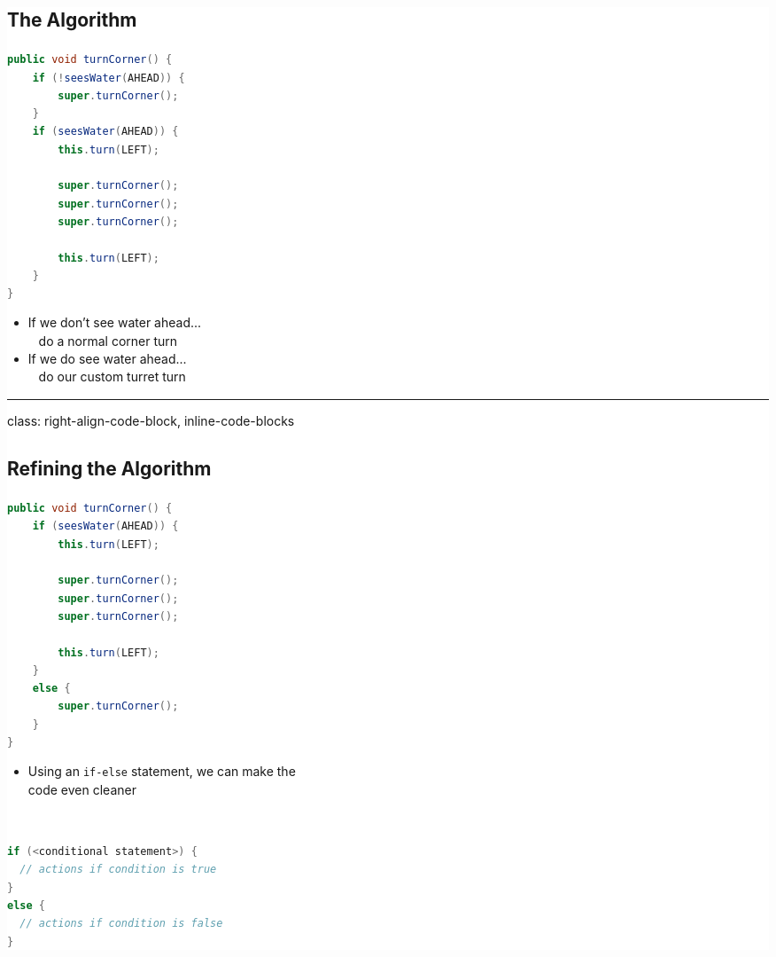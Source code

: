 ## The Algorithm

```java
public void turnCorner() {
    if (!seesWater(AHEAD)) {
        super.turnCorner();
    }
    if (seesWater(AHEAD)) {
        this.turn(LEFT);
    
        super.turnCorner();
        super.turnCorner();
        super.turnCorner();
            
        this.turn(LEFT);
    }
}
```

- If we don’t see water ahead...<br />
      &nbsp; &nbsp;do a normal corner turn
- If we do see water ahead...<br />
      &nbsp; &nbsp;do our custom turret turn


---
class: right-align-code-block, inline-code-blocks

## Refining the Algorithm

```java
public void turnCorner() {
    if (seesWater(AHEAD)) {
        this.turn(LEFT);
    
        super.turnCorner();
        super.turnCorner();
        super.turnCorner();
            
        this.turn(LEFT);
    }
    else {
        super.turnCorner();
    }
}
```

- Using an `if-else` statement, we can make the <br />code even cleaner

<br />
 
```java
if (<conditional statement>) {
  // actions if condition is true
}
else {
  // actions if condition is false
}
```